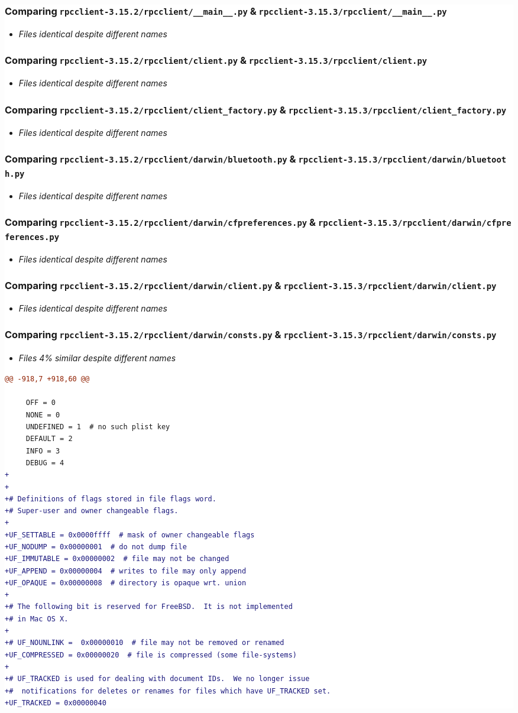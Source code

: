 ### Comparing `rpcclient-3.15.2/rpcclient/__main__.py` & `rpcclient-3.15.3/rpcclient/__main__.py`

 * *Files identical despite different names*

### Comparing `rpcclient-3.15.2/rpcclient/client.py` & `rpcclient-3.15.3/rpcclient/client.py`

 * *Files identical despite different names*

### Comparing `rpcclient-3.15.2/rpcclient/client_factory.py` & `rpcclient-3.15.3/rpcclient/client_factory.py`

 * *Files identical despite different names*

### Comparing `rpcclient-3.15.2/rpcclient/darwin/bluetooth.py` & `rpcclient-3.15.3/rpcclient/darwin/bluetooth.py`

 * *Files identical despite different names*

### Comparing `rpcclient-3.15.2/rpcclient/darwin/cfpreferences.py` & `rpcclient-3.15.3/rpcclient/darwin/cfpreferences.py`

 * *Files identical despite different names*

### Comparing `rpcclient-3.15.2/rpcclient/darwin/client.py` & `rpcclient-3.15.3/rpcclient/darwin/client.py`

 * *Files identical despite different names*

### Comparing `rpcclient-3.15.2/rpcclient/darwin/consts.py` & `rpcclient-3.15.3/rpcclient/darwin/consts.py`

 * *Files 4% similar despite different names*

```diff
@@ -918,7 +918,60 @@
 
     OFF = 0
     NONE = 0
     UNDEFINED = 1  # no such plist key
     DEFAULT = 2
     INFO = 3
     DEBUG = 4
+
+
+# Definitions of flags stored in file flags word.
+# Super-user and owner changeable flags.
+
+UF_SETTABLE = 0x0000ffff  # mask of owner changeable flags
+UF_NODUMP = 0x00000001  # do not dump file
+UF_IMMUTABLE = 0x00000002  # file may not be changed
+UF_APPEND = 0x00000004  # writes to file may only append
+UF_OPAQUE = 0x00000008  # directory is opaque wrt. union
+
+# The following bit is reserved for FreeBSD.  It is not implemented
+# in Mac OS X.
+
+# UF_NOUNLINK =  0x00000010  # file may not be removed or renamed
+UF_COMPRESSED = 0x00000020  # file is compressed (some file-systems)
+
+# UF_TRACKED is used for dealing with document IDs.  We no longer issue
+#  notifications for deletes or renames for files which have UF_TRACKED set.
+UF_TRACKED = 0x00000040
```